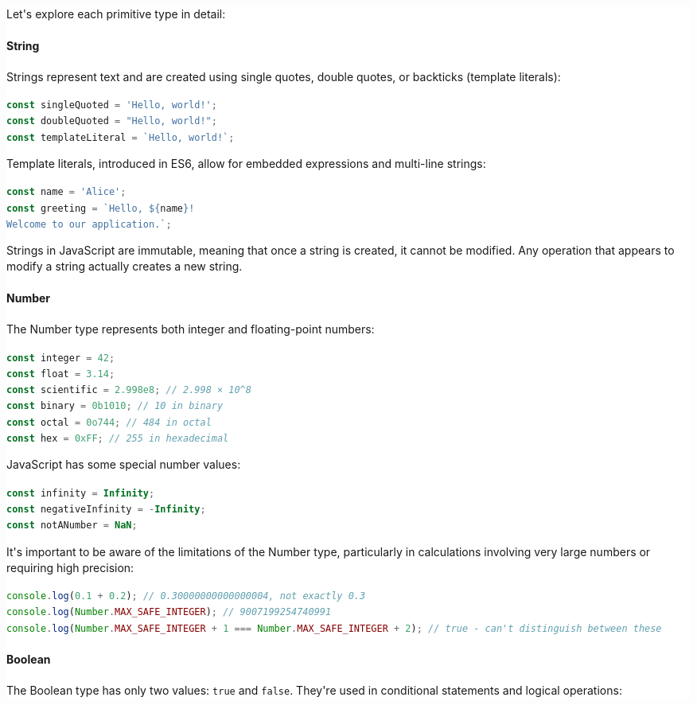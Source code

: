 Let's explore each primitive type in detail:

#### String

Strings represent text and are created using single quotes, double quotes, or backticks (template literals):

```javascript
const singleQuoted = 'Hello, world!';
const doubleQuoted = "Hello, world!";
const templateLiteral = `Hello, world!`;
```

Template literals, introduced in ES6, allow for embedded expressions and multi-line strings:

```javascript
const name = 'Alice';
const greeting = `Hello, ${name}!
Welcome to our application.`;
```

Strings in JavaScript are immutable, meaning that once a string is created, it cannot be modified. Any operation that appears to modify a string actually creates a new string.

#### Number

The Number type represents both integer and floating-point numbers:

```javascript
const integer = 42;
const float = 3.14;
const scientific = 2.998e8; // 2.998 × 10^8
const binary = 0b1010; // 10 in binary
const octal = 0o744; // 484 in octal
const hex = 0xFF; // 255 in hexadecimal
```

JavaScript has some special number values:

```javascript
const infinity = Infinity;
const negativeInfinity = -Infinity;
const notANumber = NaN;
```

It's important to be aware of the limitations of the Number type, particularly in calculations involving very large numbers or requiring high precision:

```javascript
console.log(0.1 + 0.2); // 0.30000000000000004, not exactly 0.3
console.log(Number.MAX_SAFE_INTEGER); // 9007199254740991
console.log(Number.MAX_SAFE_INTEGER + 1 === Number.MAX_SAFE_INTEGER + 2); // true - can't distinguish between these
```

#### Boolean

The Boolean type has only two values: `true` and `false`. They're used in conditional statements and logical operations:
